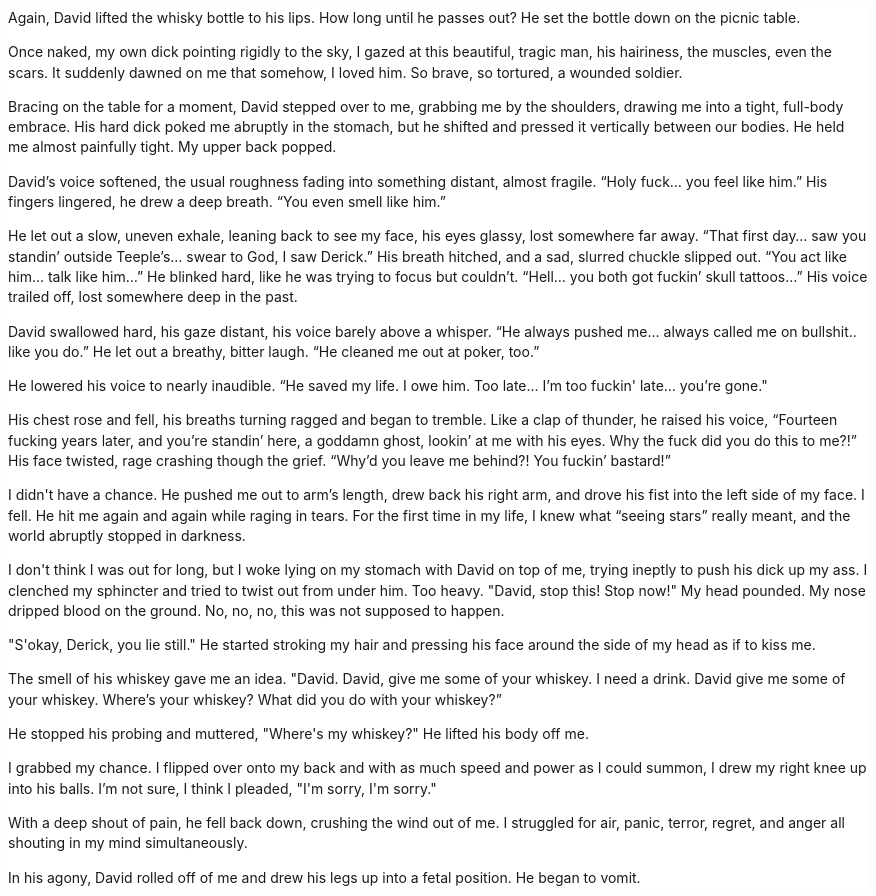 Again, David lifted the whisky bottle to his lips. How long until he passes out? He set the bottle down on the picnic table.

Once naked, my own dick pointing rigidly to the sky, I gazed at this beautiful, tragic man, his hairiness, the muscles, even the scars. It suddenly dawned on me that somehow, I loved him. So brave, so tortured, a wounded soldier. 

Bracing on the table for a moment, David stepped over to me, grabbing me by the shoulders, drawing me into a tight, full-body embrace. His hard dick poked me abruptly in the stomach, but he shifted and pressed it vertically between our bodies. He held me almost painfully tight. My upper back popped.

David’s voice softened, the usual roughness fading into something distant, almost fragile. “Holy fuck… you feel like him.” His fingers lingered, he drew a deep breath. “You even smell like him.”

He let out a slow, uneven exhale, leaning back to see my face, his eyes glassy, lost somewhere far away. “That first day… saw you standin’ outside Teeple’s… swear to God, I saw Derick.” His breath hitched, and a sad, slurred chuckle slipped out. “You act like him… talk like him…” He blinked hard, like he was trying to focus but couldn’t. “Hell… you both got fuckin’ skull tattoos…” His voice trailed off, lost somewhere deep in the past.

David swallowed hard, his gaze distant, his voice barely above a whisper. “He always pushed me... always called me on bullshit.. like you do.” He let out a breathy, bitter laugh. “He cleaned me out at poker, too.”

He lowered his voice to nearly inaudible. “He saved my life. I owe him. Too late... I’m too fuckin' late… you’re gone."

His chest rose and fell, his breaths turning ragged and began to tremble. Like a clap of thunder, he raised his voice, “Fourteen fucking years later, and you’re standin’ here, a goddamn ghost, lookin’ at me with his eyes. Why the fuck did you do this to me?!” His face twisted, rage crashing though the grief. “Why’d you leave me behind?! You fuckin’ bastard!”

I didn't have a chance. He pushed me out to arm’s length, drew back his right arm, and drove his fist into the left side of my face. I fell. He hit me again and again while raging in tears. For the first time in my life, I knew what “seeing stars” really meant, and the world abruptly stopped in darkness.

I don't think I was out for long, but I woke lying on my stomach with David on top of me, trying ineptly to push his dick up my ass. I clenched my sphincter and tried to twist out from under him. Too heavy. "David, stop this! Stop now!" My head pounded. My nose dripped blood on the ground. No, no, no, this was not supposed to happen. 

"S'okay, Derick, you lie still." He started stroking my hair and pressing his face around the side of my head as if to kiss me.

The smell of his whiskey gave me an idea. "David. David, give me some of your whiskey. I need a drink. David give me some of your whiskey. Where’s your whiskey? What did you do with your whiskey?”

He stopped his probing and muttered, "Where's my whiskey?" He lifted his body off me.

I grabbed my chance. I flipped over onto my back and with as much speed and power as I could summon, I drew my right knee up into his balls. I’m not sure, I think I pleaded, "I'm sorry, I'm sorry."

With a deep shout of pain, he fell back down, crushing the wind out of me. I struggled for air, panic, terror, regret, and anger all shouting in my mind simultaneously. 

In his agony, David rolled off of me and drew his legs up into a fetal position. He began to vomit. 
